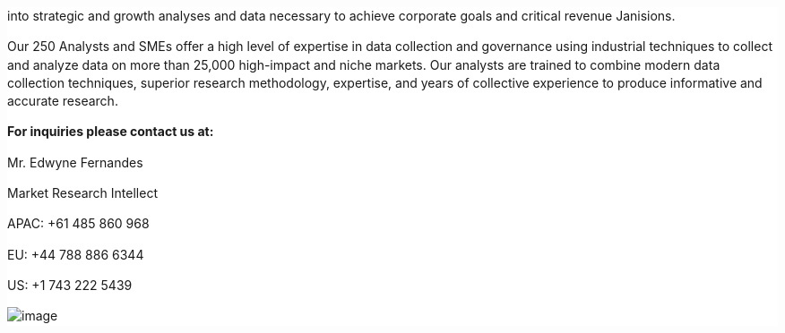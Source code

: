 into strategic and growth analyses and data necessary to achieve corporate goals and critical revenue Janisions.</p><p><span class="">Our 250 Analysts and SMEs offer a high level of expertise in data collection and governance using industrial techniques to collect and analyze data on more than 25,000 high-impact and niche markets. Our analysts are trained to combine modern data collection techniques, superior research methodology, expertise, and years of collective experience to produce informative and accurate research.</span></p><p><strong>For inquiries please contact us at:</strong></p><p>Mr. Edwyne Fernandes</p><p>Market Research Intellect</p><p>APAC: +61 485 860 968</p><p>EU: +44 788 886 6344</p><p>US: +1 743 222 5439</p>
![image](https://github.com/user-attachments/assets/8d2bf196-c58f-4b73-9bc6-a5ea0bb6fda5)
